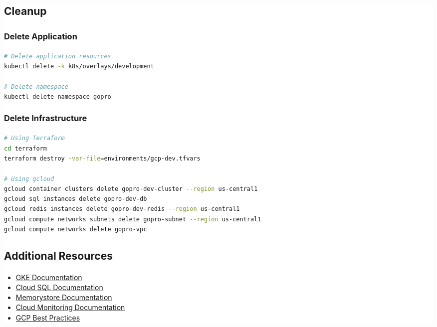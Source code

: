 ## Cleanup

### Delete Application

```bash
# Delete application resources
kubectl delete -k k8s/overlays/development

# Delete namespace
kubectl delete namespace gopro
```

### Delete Infrastructure

```bash
# Using Terraform
cd terraform
terraform destroy -var-file=environments/gcp-dev.tfvars

# Using gcloud
gcloud container clusters delete gopro-dev-cluster --region us-central1
gcloud sql instances delete gopro-dev-db
gcloud redis instances delete gopro-dev-redis --region us-central1
gcloud compute networks subnets delete gopro-subnet --region us-central1
gcloud compute networks delete gopro-vpc
```

## Additional Resources

- [GKE Documentation](https://cloud.google.com/kubernetes-engine/docs)
- [Cloud SQL Documentation](https://cloud.google.com/sql/docs)
- [Memorystore Documentation](https://cloud.google.com/memorystore/docs)
- [Cloud Monitoring Documentation](https://cloud.google.com/monitoring/docs)
- [GCP Best Practices](https://cloud.google.com/architecture/framework)

